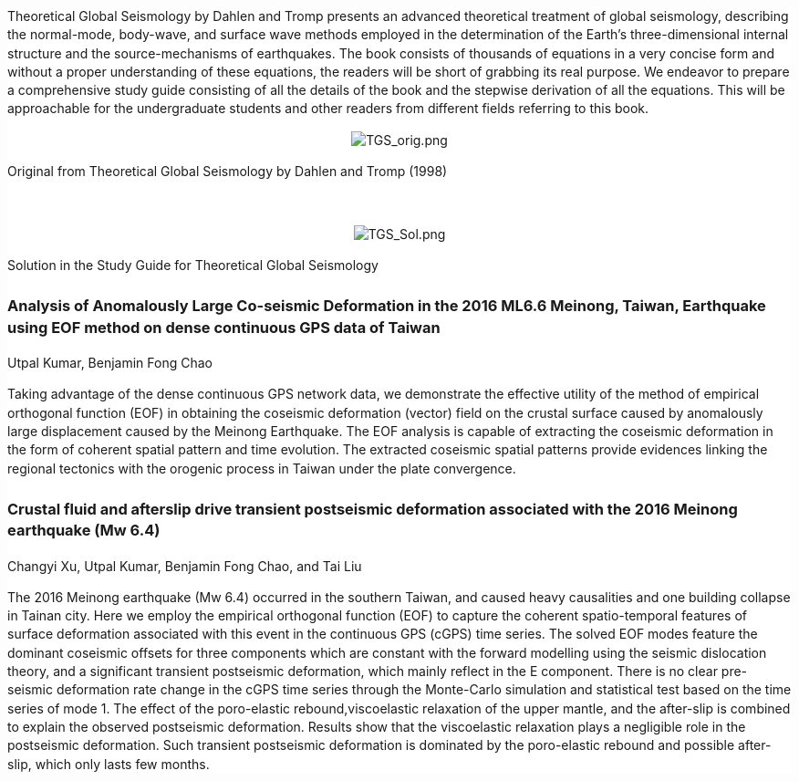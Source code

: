 Theoretical Global Seismology by Dahlen and Tromp presents an advanced theoretical treatment of global seismology, describing the normal-mode, body-wave, and surface wave methods employed in the determination of the Earth’s three-dimensional internal structure and the source-mechanisms of earthquakes. The book consists of thousands of equations in a very concise form and without a proper understanding of these equations, the readers will be short of grabbing its real purpose. We endeavor to prepare a comprehensive study guide consisting of all the details of the book and the stepwise derivation of all the equations. This will be approachable for the undergraduate students and other readers from different fields referring to this book.

<p align="center">
<img src="{{ site.url }}{{ site.baseurl }}/images/myResearch/TGS_orig.png" alt="TGS_orig.png" style="width:50%"><br>
  <figcaption>Original from Theoretical Global Seismology by Dahlen and Tromp (1998)</figcaption>
</p>
<br>
<p align="center">
<img src="{{ site.url }}{{ site.baseurl }}/images/myResearch/TGS_Sol.png" alt="TGS_Sol.png" style="width:50%"><br>
  <figcaption>Solution in the Study Guide for Theoretical Global Seismology</figcaption>
</p>

### Analysis of Anomalously Large Co-seismic Deformation in the 2016 ML6.6 Meinong, Taiwan, Earthquake using EOF method on dense continuous GPS data of Taiwan
<p class="page__meta"><i class="far fa-user" aria-hidden="true"></i> Utpal Kumar, Benjamin Fong Chao</p>

Taking advantage of the dense continuous GPS network data, we demonstrate the effective utility of the method of empirical orthogonal function (EOF) in obtaining the coseismic deformation (vector) field on the crustal surface caused by anomalously large displacement caused by the Meinong Earthquake. The EOF analysis is capable of extracting the coseismic deformation in the form of coherent spatial pattern and time evolution. The extracted coseismic spatial patterns provide evidences linking the regional tectonics with the orogenic process in Taiwan under the plate convergence.



### Crustal fluid and afterslip drive transient postseismic deformation associated with the 2016 Meinong earthquake (Mw 6.4)
<p class="page__meta"><i class="far fa-user" aria-hidden="true"></i> Changyi Xu, Utpal Kumar, Benjamin Fong Chao, and Tai Liu</p>

The 2016 Meinong earthquake (Mw 6.4) occurred in the southern Taiwan, and caused heavy causalities and one building collapse in Tainan city. Here we employ the empirical orthogonal function (EOF) to capture the coherent spatio-temporal features of surface deformation associated with this event in the continuous GPS (cGPS) time series. The solved EOF modes feature the dominant coseismic offsets for three components which are constant with the forward modelling using the seismic dislocation theory, and a significant transient postseismic deformation, which mainly reflect in the E component. There is no clear pre-seismic deformation rate change in the cGPS time series through the Monte-Carlo simulation and statistical test based on the time series of mode 1. The effect of the poro-elastic rebound,viscoelastic relaxation of the upper mantle, and the after-slip is combined to explain the observed postseismic deformation. Results show that the viscoelastic relaxation plays a negligible role in the postseismic deformation. Such transient postseismic deformation is dominated by the poro-elastic rebound and possible after-slip, which only lasts few months.
